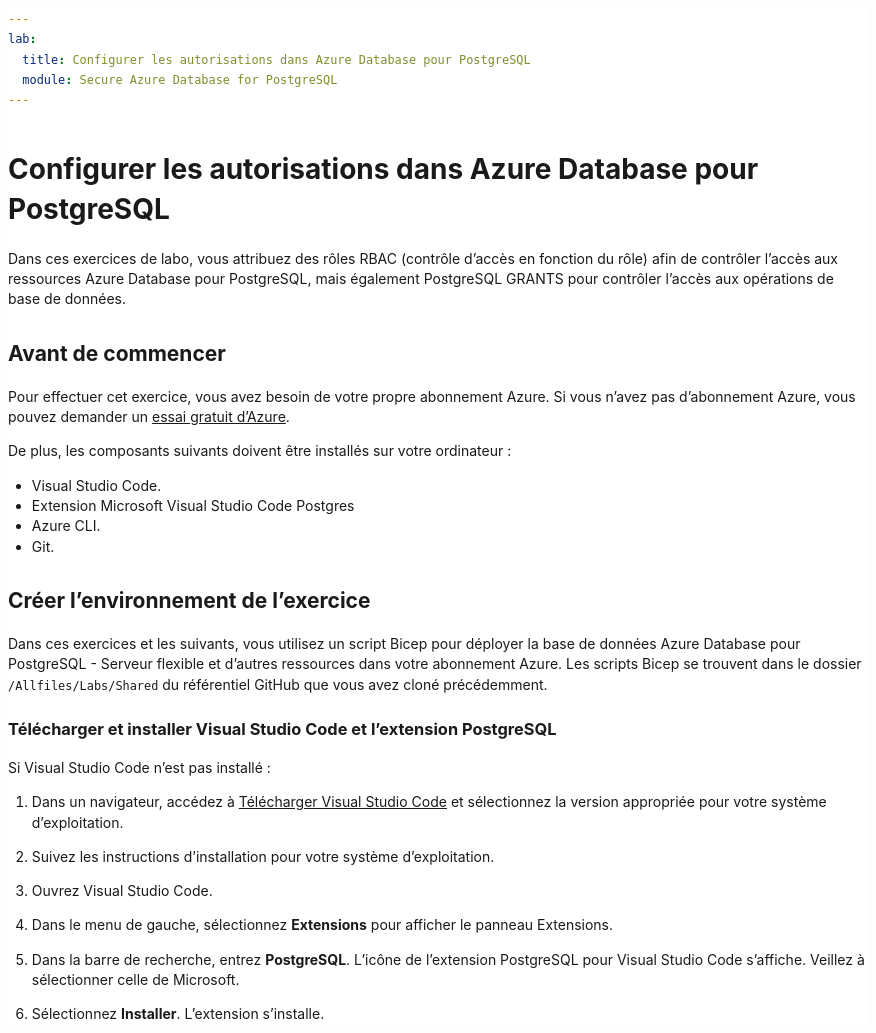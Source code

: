 ```yaml
---
lab:
  title: Configurer les autorisations dans Azure Database pour PostgreSQL
  module: Secure Azure Database for PostgreSQL
---
```


# Configurer les autorisations dans Azure Database pour PostgreSQL

Dans ces exercices de labo, vous attribuez des rôles RBAC (contrôle d’accès en fonction du rôle) afin de contrôler l’accès aux ressources Azure Database pour PostgreSQL, mais également PostgreSQL GRANTS pour contrôler l’accès aux opérations de base de données.

## Avant de commencer

Pour effectuer cet exercice, vous avez besoin de votre propre abonnement Azure. Si vous n’avez pas d’abonnement Azure, vous pouvez demander un [essai gratuit d’Azure](https://azure.microsoft.com/free).

De plus, les composants suivants doivent être installés sur votre ordinateur :

- Visual Studio Code.
- Extension Microsoft Visual Studio Code Postgres
- Azure CLI.
- Git.

## Créer l’environnement de l’exercice

Dans ces exercices et les suivants, vous utilisez un script Bicep pour déployer la base de données Azure Database pour PostgreSQL - Serveur flexible et d’autres ressources dans votre abonnement Azure. Les scripts Bicep se trouvent dans le dossier `/Allfiles/Labs/Shared` du référentiel GitHub que vous avez cloné précédemment.

### Télécharger et installer Visual Studio Code et l’extension PostgreSQL

Si Visual Studio Code n’est pas installé :

1. Dans un navigateur, accédez à [Télécharger Visual Studio Code](https://code.visualstudio.com/download) et sélectionnez la version appropriée pour votre système d’exploitation.

1. Suivez les instructions d’installation pour votre système d’exploitation.

1. Ouvrez Visual Studio Code.

1. Dans le menu de gauche, sélectionnez **Extensions** pour afficher le panneau Extensions.

1. Dans la barre de recherche, entrez **PostgreSQL**. L’icône de l’extension PostgreSQL pour Visual Studio Code s’affiche. Veillez à sélectionner celle de Microsoft.

1. Sélectionnez **Installer**. L’extension s’installe.

